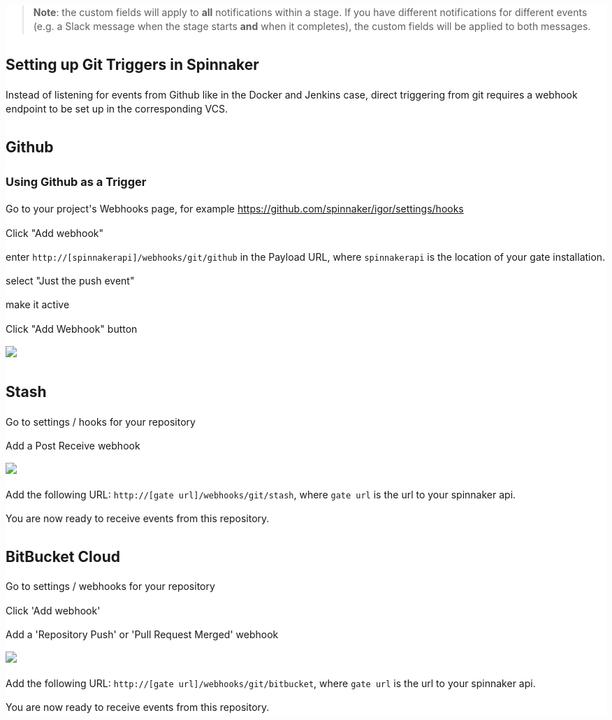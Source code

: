 > **Note**: the custom fields will apply to **all** notifications within a stage. If you have different notifications for different events (e.g. a Slack message when the stage starts **and** when it completes), the custom fields will be applied to both messages.

## Setting up Git Triggers in Spinnaker

Instead of listening for events from Github like in the Docker and Jenkins case, direct triggering from git requires a webhook endpoint to be set up in the corresponding VCS.

## Github

### Using Github as a Trigger

Go to your project's Webhooks page, for example https://github.com/spinnaker/igor/settings/hooks

Click "Add webhook"

enter `http://[spinnakerapi]/webhooks/git/github` in the Payload URL, where
`spinnakerapi` is the location of your gate installation.

select "Just the push event"

make it active

Click "Add Webhook" button

![](github.png)

## Stash

Go to settings / hooks for your repository

Add a Post Receive webhook

![](stash.png)

Add the following URL: `http://[gate url]/webhooks/git/stash`, where `gate url`
is the url to your spinnaker api.

You are now ready to receive events from this repository.

## BitBucket Cloud

Go to settings / webhooks for your repository

Click 'Add webhook'

Add a 'Repository Push' or 'Pull Request Merged' webhook

![](bitbucket.png)

Add the following URL: `http://[gate url]/webhooks/git/bitbucket`, where
`gate url` is the url to your spinnaker api.

You are now ready to receive events from this repository.
